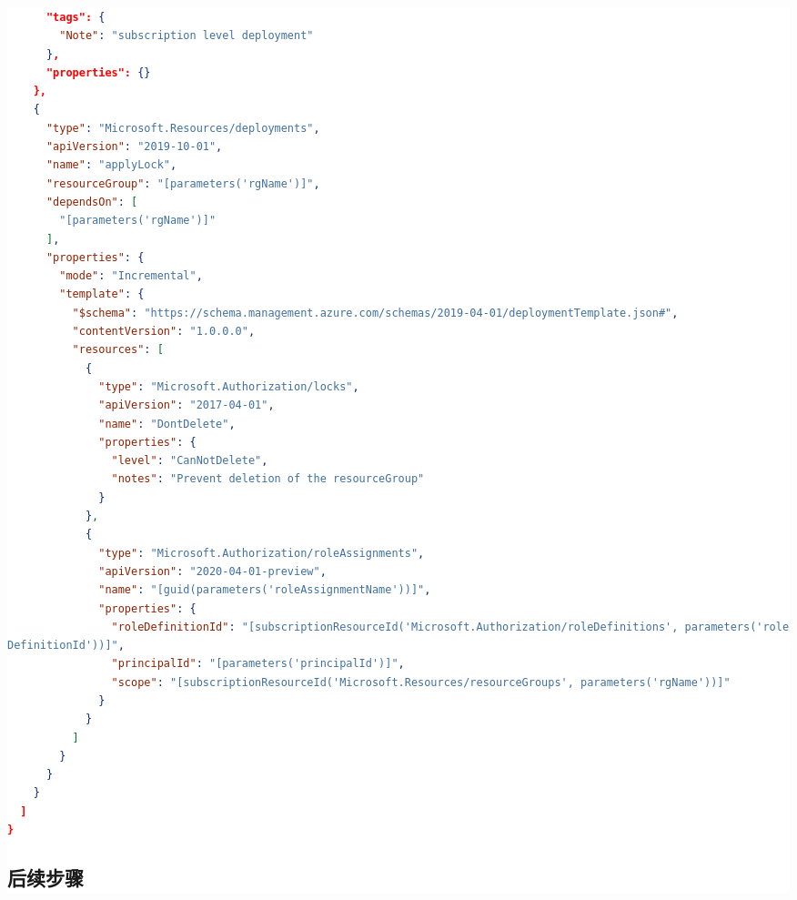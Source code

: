 ```json
      "tags": {
        "Note": "subscription level deployment"
      },
      "properties": {}
    },
    {
      "type": "Microsoft.Resources/deployments",
      "apiVersion": "2019-10-01",
      "name": "applyLock",
      "resourceGroup": "[parameters('rgName')]",
      "dependsOn": [
        "[parameters('rgName')]"
      ],
      "properties": {
        "mode": "Incremental",
        "template": {
          "$schema": "https://schema.management.azure.com/schemas/2019-04-01/deploymentTemplate.json#",
          "contentVersion": "1.0.0.0",
          "resources": [
            {
              "type": "Microsoft.Authorization/locks",
              "apiVersion": "2017-04-01",
              "name": "DontDelete",
              "properties": {
                "level": "CanNotDelete",
                "notes": "Prevent deletion of the resourceGroup"
              }
            },
            {
              "type": "Microsoft.Authorization/roleAssignments",
              "apiVersion": "2020-04-01-preview",
              "name": "[guid(parameters('roleAssignmentName'))]",
              "properties": {
                "roleDefinitionId": "[subscriptionResourceId('Microsoft.Authorization/roleDefinitions', parameters('roleDefinitionId'))]",
                "principalId": "[parameters('principalId')]",
                "scope": "[subscriptionResourceId('Microsoft.Resources/resourceGroups', parameters('rgName'))]"
              }
            }
          ]
        }
      }
    }
  ]
}
```

## <a name="next-steps"></a>后续步骤
